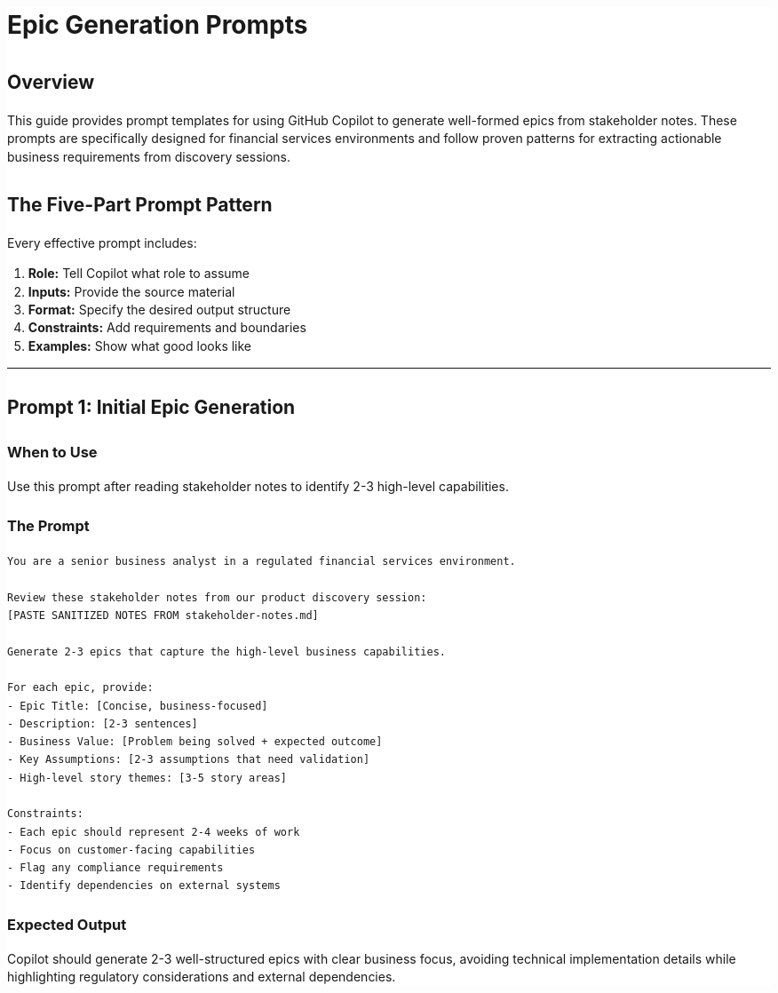 # Epic Generation Prompts

## Overview
This guide provides prompt templates for using GitHub Copilot to generate well-formed epics from stakeholder notes. These prompts are specifically designed for financial services environments and follow proven patterns for extracting actionable business requirements from discovery sessions.

## The Five-Part Prompt Pattern
Every effective prompt includes:
1. **Role:** Tell Copilot what role to assume
2. **Inputs:** Provide the source material
3. **Format:** Specify the desired output structure
4. **Constraints:** Add requirements and boundaries
5. **Examples:** Show what good looks like

---

## Prompt 1: Initial Epic Generation

### When to Use
Use this prompt after reading stakeholder notes to identify 2-3 high-level capabilities.

### The Prompt
```
You are a senior business analyst in a regulated financial services environment.

Review these stakeholder notes from our product discovery session:
[PASTE SANITIZED NOTES FROM stakeholder-notes.md]

Generate 2-3 epics that capture the high-level business capabilities.

For each epic, provide:
- Epic Title: [Concise, business-focused]
- Description: [2-3 sentences]
- Business Value: [Problem being solved + expected outcome]
- Key Assumptions: [2-3 assumptions that need validation]
- High-level story themes: [3-5 story areas]

Constraints:
- Each epic should represent 2-4 weeks of work
- Focus on customer-facing capabilities
- Flag any compliance requirements
- Identify dependencies on external systems
```

### Expected Output
Copilot should generate 2-3 well-structured epics with clear business focus, avoiding technical implementation details while highlighting regulatory considerations and external dependencies.

